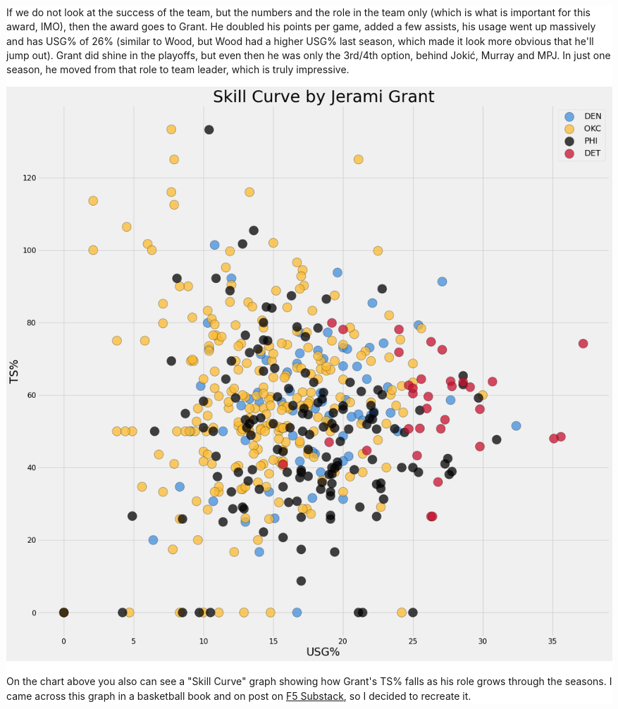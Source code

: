 If we do not look at the success of the team, but the numbers and the role in the team only (which is what is important for this award, IMO), then the award goes to Grant. He doubled his points per game, added a few assists, his usage went up massively and has USG% of 26% (similar to Wood, but Wood had a higher USG% last season, which made it look more obvious that he'll jump out). Grant did shine in the playoffs, but even then he was only the 3rd/4th option, behind Jokić, Murray and MPJ. In just one season, he moved from that role to team leader, which is truly impressive.

![](/assets/mid_season_awards/grant_skill_curve.png)

On the chart above you also can see a "Skill Curve" graph showing how Grant's TS% falls as his role grows through the seasons. I came across this graph in a basketball book and on post on [F5 Substack](https://thef5.substack.com/), so I decided to recreate it.
